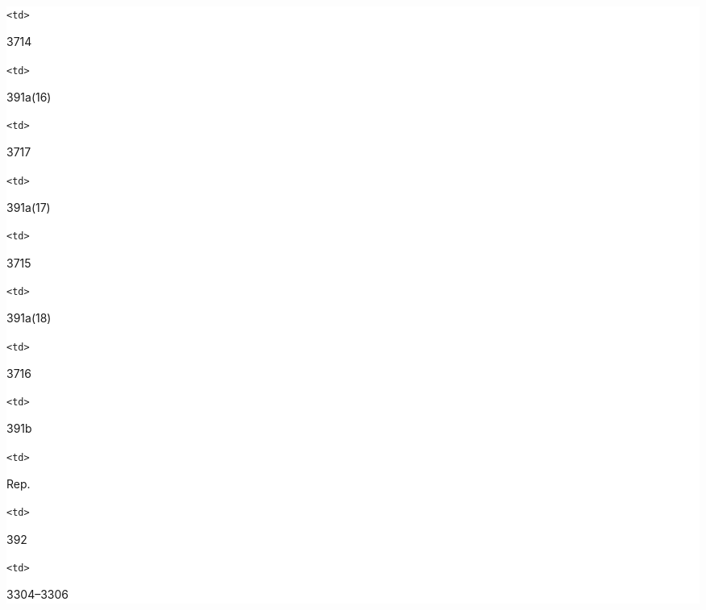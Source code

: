     <td> 

3714  </td>

  </tr>

  <tr>

    <td> 

391a(16)  </td>

    <td> 

3717  </td>

  </tr>

  <tr>

    <td> 

391a(17)  </td>

    <td> 

3715  </td>

  </tr>

  <tr>

    <td> 

391a(18)  </td>

    <td> 

3716  </td>

  </tr>

  <tr>

    <td> 

391b  </td>

    <td> 

Rep.  </td>

  </tr>

  <tr>

    <td> 

392  </td>

    <td> 

3304–3306  </td>

  </tr>
